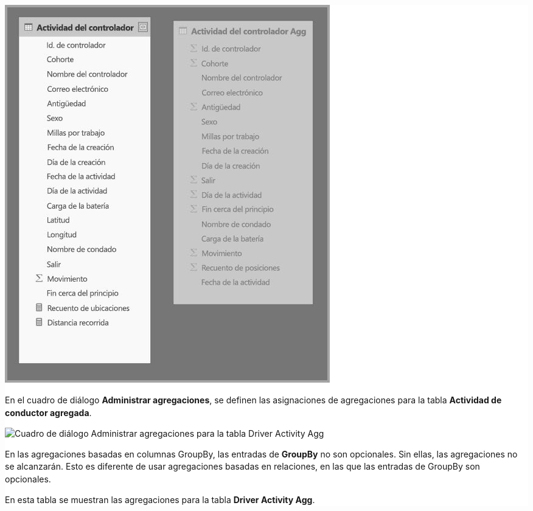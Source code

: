 ![Tabla Driver Activity Agg](media/desktop-aggregations/aggregations_10.jpg)

En el cuadro de diálogo **Administrar agregaciones**, se definen las asignaciones de agregaciones para la tabla **Actividad de conductor agregada**. 

![Cuadro de diálogo Administrar agregaciones para la tabla Driver Activity Agg](media/desktop-aggregations/aggregations_11.jpg)

En las agregaciones basadas en columnas GroupBy, las entradas de **GroupBy** no son opcionales. Sin ellas, las agregaciones no se alcanzarán. Esto es diferente de usar agregaciones basadas en relaciones, en las que las entradas de GroupBy son opcionales.

En esta tabla se muestran las agregaciones para la tabla **Driver Activity Agg**.

